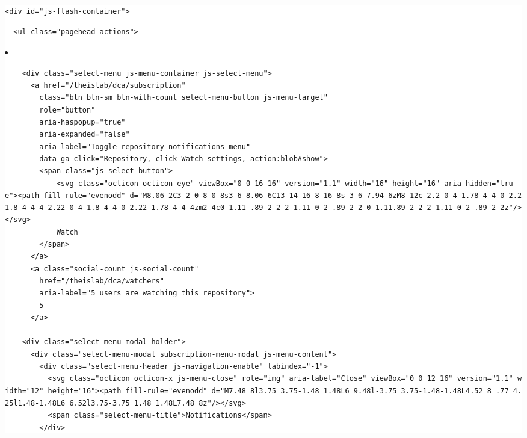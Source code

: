   </div>

  <div id="start-of-content" class="show-on-focus"></div>

    <div id="js-flash-container">
</div>



  <div role="main" class="application-main ">
        <div itemscope itemtype="http://schema.org/SoftwareSourceCode" class="">
    <div id="js-repo-pjax-container" data-pjax-container >
      





  



  <div class="pagehead repohead instapaper_ignore readability-menu experiment-repo-nav  ">
    <div class="repohead-details-container clearfix container">

      <ul class="pagehead-actions">
  <li>
        <!-- '"` --><!-- </textarea></xmp> --></option></form><form data-autosubmit="true" data-remote="true" class="js-social-container" action="/notifications/subscribe" accept-charset="UTF-8" method="post"><input name="utf8" type="hidden" value="&#x2713;" /><input type="hidden" name="authenticity_token" value="8LEIAyfjSgDL/bIFWA7pzU5d0Ni3easd3IHpsTGaWdlU1zCVOPJWmtrPTXE+tIqPORqB8/sMtmWsKwZDG56pLg==" />      <input type="hidden" name="repository_id" id="repository_id" value="77059425" class="form-control" />

        <div class="select-menu js-menu-container js-select-menu">
          <a href="/theislab/dca/subscription"
            class="btn btn-sm btn-with-count select-menu-button js-menu-target"
            role="button"
            aria-haspopup="true"
            aria-expanded="false"
            aria-label="Toggle repository notifications menu"
            data-ga-click="Repository, click Watch settings, action:blob#show">
            <span class="js-select-button">
                <svg class="octicon octicon-eye" viewBox="0 0 16 16" version="1.1" width="16" height="16" aria-hidden="true"><path fill-rule="evenodd" d="M8.06 2C3 2 0 8 0 8s3 6 8.06 6C13 14 16 8 16 8s-3-6-7.94-6zM8 12c-2.2 0-4-1.78-4-4 0-2.2 1.8-4 4-4 2.22 0 4 1.8 4 4 0 2.22-1.78 4-4 4zm2-4c0 1.11-.89 2-2 2-1.11 0-2-.89-2-2 0-1.11.89-2 2-2 1.11 0 2 .89 2 2z"/></svg>
                Watch
            </span>
          </a>
          <a class="social-count js-social-count"
            href="/theislab/dca/watchers"
            aria-label="5 users are watching this repository">
            5
          </a>

        <div class="select-menu-modal-holder">
          <div class="select-menu-modal subscription-menu-modal js-menu-content">
            <div class="select-menu-header js-navigation-enable" tabindex="-1">
              <svg class="octicon octicon-x js-menu-close" role="img" aria-label="Close" viewBox="0 0 12 16" version="1.1" width="12" height="16"><path fill-rule="evenodd" d="M7.48 8l3.75 3.75-1.48 1.48L6 9.48l-3.75 3.75-1.48-1.48L4.52 8 .77 4.25l1.48-1.48L6 6.52l3.75-3.75 1.48 1.48L7.48 8z"/></svg>
              <span class="select-menu-title">Notifications</span>
            </div>
